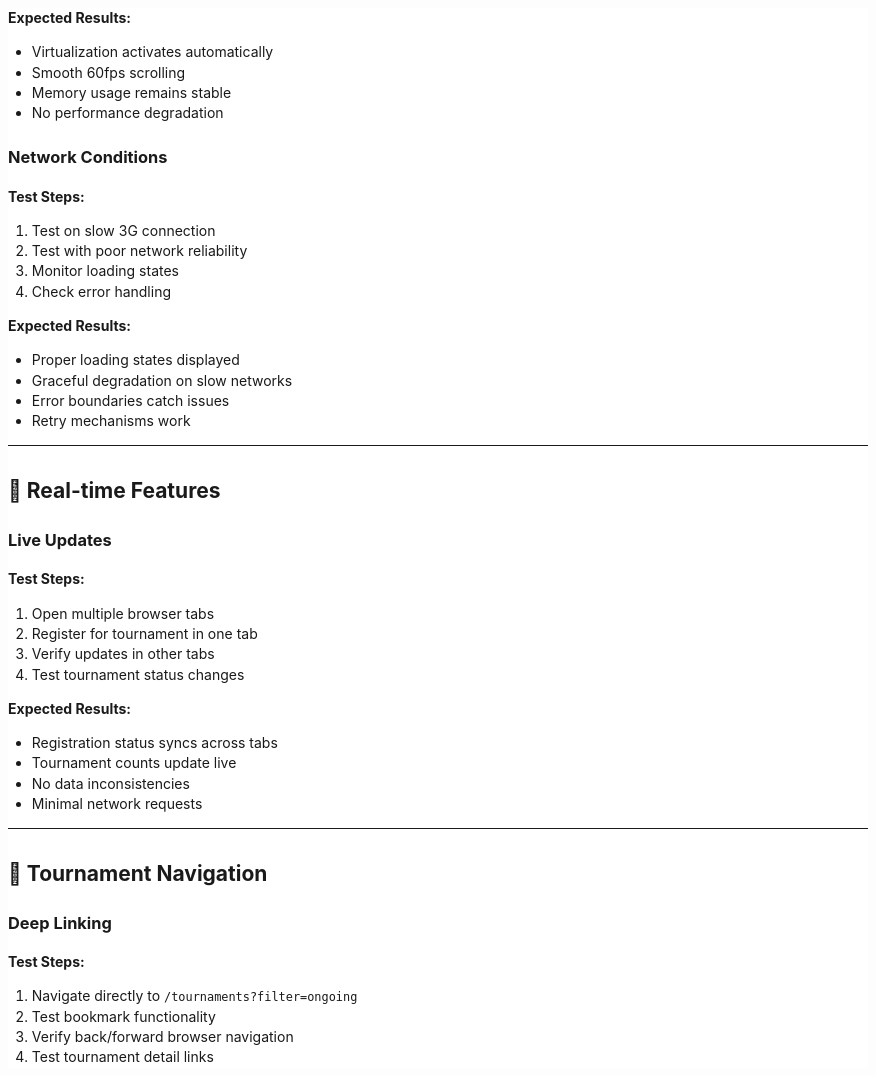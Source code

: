 **Expected Results:**

- Virtualization activates automatically
- Smooth 60fps scrolling
- Memory usage remains stable
- No performance degradation

### Network Conditions

**Test Steps:**

1. Test on slow 3G connection
2. Test with poor network reliability
3. Monitor loading states
4. Check error handling

**Expected Results:**

- Proper loading states displayed
- Graceful degradation on slow networks
- Error boundaries catch issues
- Retry mechanisms work

---

## 🔄 Real-time Features

### Live Updates

**Test Steps:**

1. Open multiple browser tabs
2. Register for tournament in one tab
3. Verify updates in other tabs
4. Test tournament status changes

**Expected Results:**

- Registration status syncs across tabs
- Tournament counts update live
- No data inconsistencies
- Minimal network requests

---

## 🚀 Tournament Navigation

### Deep Linking

**Test Steps:**

1. Navigate directly to `/tournaments?filter=ongoing`
2. Test bookmark functionality
3. Verify back/forward browser navigation
4. Test tournament detail links
